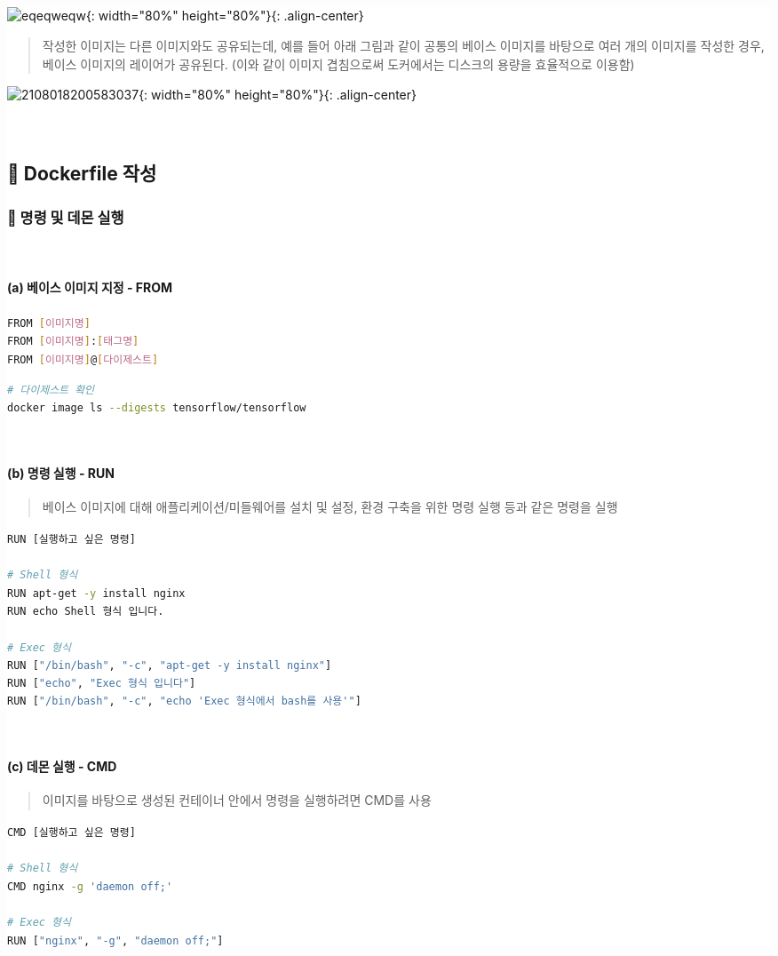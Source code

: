 ![eqeqweqw](https://user-images.githubusercontent.com/42735894/223707756-ac349345-4647-4208-adb7-f6190b51ddca.PNG){: width="80%" height="80%"}{: .align-center}

> 작성한 이미지는 다른 이미지와도 공유되는데, 예를 들어 아래 그림과 같이 공통의 베이스 이미지를 바탕으로 여러 개의 이미지를 작성한 경우, 베이스 이미지의 레이어가 공유된다. (이와 같이 이미지 겹침으로써 도커에서는 디스크의 용량을 효율적으로 이용함)

![2108018200583037](https://user-images.githubusercontent.com/42735894/223709246-018cc556-9228-44d1-9c4e-15e22fc73354.png){: width="80%" height="80%"}{: .align-center}

<br>

## 🔔 Dockerfile 작성


### 📜 명령 및 데몬 실행

<br>

#### (a) 베이스 이미지 지정 - FROM

```bash
FROM [이미지명]
FROM [이미지명]:[태그명]
FROM [이미지명]@[다이제스트]
```

```bash
# 다이제스트 확인
docker image ls --digests tensorflow/tensorflow
```

<br>

#### (b) 명령 실행 - RUN

> 베이스 이미지에 대해 애플리케이션/미들웨어를 설치 및 설정, 환경 구축을 위한 명령 실행 등과 같은 명령을 실행

``` bash
RUN [실행하고 싶은 명령]

# Shell 형식 
RUN apt-get -y install nginx
RUN echo Shell 형식 입니다.

# Exec 형식
RUN ["/bin/bash", "-c", "apt-get -y install nginx"]
RUN ["echo", "Exec 형식 입니다"]
RUN ["/bin/bash", "-c", "echo 'Exec 형식에서 bash를 사용'"]
```

<br>

#### (c) 데몬 실행 - CMD

> 이미지를 바탕으로 생성된 컨테이너 안에서 명령을 실행하려면 CMD를 사용

```bash
CMD [실행하고 싶은 명령]

# Shell 형식 
CMD nginx -g 'daemon off;'

# Exec 형식
RUN ["nginx", "-g", "daemon off;"]
```
